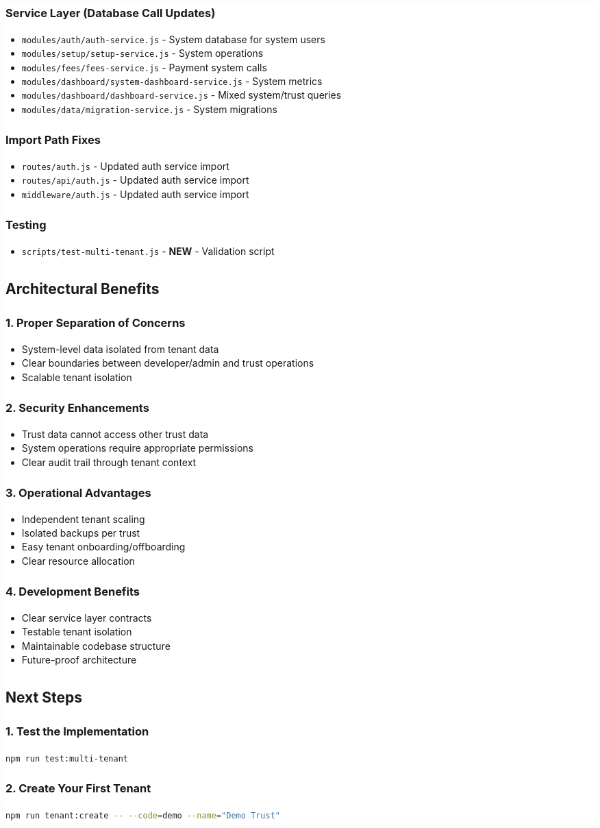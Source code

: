 ### Service Layer (Database Call Updates)
- `modules/auth/auth-service.js` - System database for system users
- `modules/setup/setup-service.js` - System operations
- `modules/fees/fees-service.js` - Payment system calls  
- `modules/dashboard/system-dashboard-service.js` - System metrics
- `modules/dashboard/dashboard-service.js` - Mixed system/trust queries
- `modules/data/migration-service.js` - System migrations

### Import Path Fixes
- `routes/auth.js` - Updated auth service import
- `routes/api/auth.js` - Updated auth service import  
- `middleware/auth.js` - Updated auth service import

### Testing
- `scripts/test-multi-tenant.js` - **NEW** - Validation script

## Architectural Benefits

### 1. Proper Separation of Concerns
- System-level data isolated from tenant data
- Clear boundaries between developer/admin and trust operations
- Scalable tenant isolation

### 2. Security Enhancements
- Trust data cannot access other trust data
- System operations require appropriate permissions
- Clear audit trail through tenant context

### 3. Operational Advantages
- Independent tenant scaling
- Isolated backups per trust
- Easy tenant onboarding/offboarding
- Clear resource allocation

### 4. Development Benefits
- Clear service layer contracts
- Testable tenant isolation
- Maintainable codebase structure
- Future-proof architecture

## Next Steps

### 1. Test the Implementation
```bash
npm run test:multi-tenant
```

### 2. Create Your First Tenant
```bash
npm run tenant:create -- --code=demo --name="Demo Trust"
```

